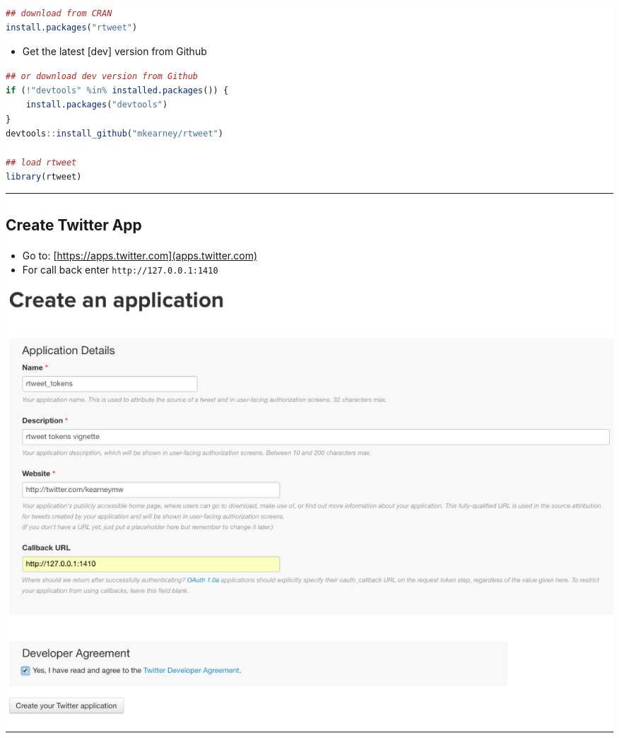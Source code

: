 
```r
## download from CRAN
install.packages("rtweet")
```

- Get the latest [dev] version from Github


```r
## or download dev version from Github
if (!"devtools" %in% installed.packages()) {
    install.packages("devtools")
}
devtools::install_github("mkearney/rtweet")

## load rtweet
library(rtweet)
```

---

## Create Twitter App
- Go to: [https://apps.twitter.com](apps.twitter.com)
- For call back enter `http://127.0.0.1:1410`

![](images/auth1.png)

---